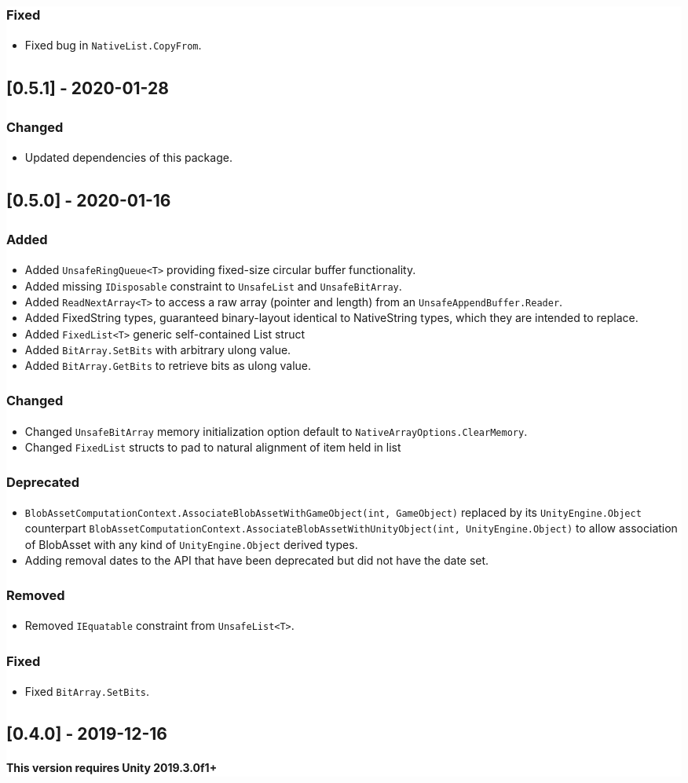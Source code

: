 ### Fixed

 * Fixed bug in `NativeList.CopyFrom`.


## [0.5.1] - 2020-01-28

### Changed

 * Updated dependencies of this package.


## [0.5.0] - 2020-01-16

### Added

 * Added `UnsafeRingQueue<T>` providing fixed-size circular buffer functionality.
 * Added missing `IDisposable` constraint to `UnsafeList` and `UnsafeBitArray`.
 * Added `ReadNextArray<T>` to access a raw array (pointer and length) from an `UnsafeAppendBuffer.Reader`.
 * Added FixedString types, guaranteed binary-layout identical to NativeString types, which they are intended to replace.
 * Added `FixedList<T>` generic self-contained List struct
 * Added `BitArray.SetBits` with arbitrary ulong value.
 * Added `BitArray.GetBits` to retrieve bits as ulong value.

### Changed

 * Changed `UnsafeBitArray` memory initialization option default to `NativeArrayOptions.ClearMemory`.
 * Changed `FixedList` structs to pad to natural alignment of item held in list

### Deprecated

 * `BlobAssetComputationContext.AssociateBlobAssetWithGameObject(int, GameObject)` replaced by its `UnityEngine.Object` counterpart `BlobAssetComputationContext.AssociateBlobAssetWithUnityObject(int, UnityEngine.Object)` to allow association of BlobAsset with any kind of `UnityEngine.Object` derived types.
 * Adding removal dates to the API that have been deprecated but did not have the date set.

### Removed

 * Removed `IEquatable` constraint from `UnsafeList<T>`.

### Fixed

 * Fixed `BitArray.SetBits`.


## [0.4.0] - 2019-12-16

**This version requires Unity 2019.3.0f1+**
